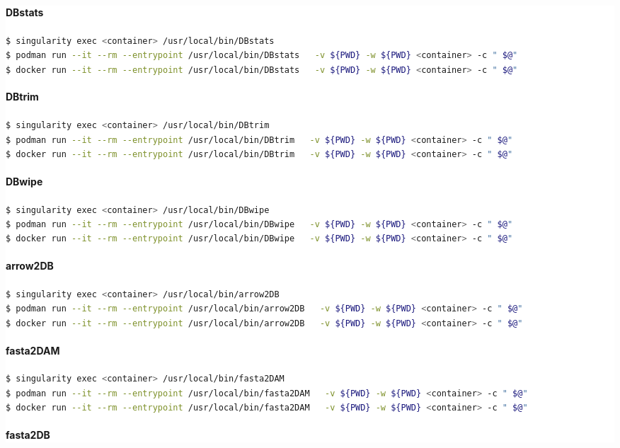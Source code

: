 
#### DBstats

```bash
$ singularity exec <container> /usr/local/bin/DBstats
$ podman run --it --rm --entrypoint /usr/local/bin/DBstats   -v ${PWD} -w ${PWD} <container> -c " $@"
$ docker run --it --rm --entrypoint /usr/local/bin/DBstats   -v ${PWD} -w ${PWD} <container> -c " $@"
```


#### DBtrim

```bash
$ singularity exec <container> /usr/local/bin/DBtrim
$ podman run --it --rm --entrypoint /usr/local/bin/DBtrim   -v ${PWD} -w ${PWD} <container> -c " $@"
$ docker run --it --rm --entrypoint /usr/local/bin/DBtrim   -v ${PWD} -w ${PWD} <container> -c " $@"
```


#### DBwipe

```bash
$ singularity exec <container> /usr/local/bin/DBwipe
$ podman run --it --rm --entrypoint /usr/local/bin/DBwipe   -v ${PWD} -w ${PWD} <container> -c " $@"
$ docker run --it --rm --entrypoint /usr/local/bin/DBwipe   -v ${PWD} -w ${PWD} <container> -c " $@"
```


#### arrow2DB

```bash
$ singularity exec <container> /usr/local/bin/arrow2DB
$ podman run --it --rm --entrypoint /usr/local/bin/arrow2DB   -v ${PWD} -w ${PWD} <container> -c " $@"
$ docker run --it --rm --entrypoint /usr/local/bin/arrow2DB   -v ${PWD} -w ${PWD} <container> -c " $@"
```


#### fasta2DAM

```bash
$ singularity exec <container> /usr/local/bin/fasta2DAM
$ podman run --it --rm --entrypoint /usr/local/bin/fasta2DAM   -v ${PWD} -w ${PWD} <container> -c " $@"
$ docker run --it --rm --entrypoint /usr/local/bin/fasta2DAM   -v ${PWD} -w ${PWD} <container> -c " $@"
```


#### fasta2DB
